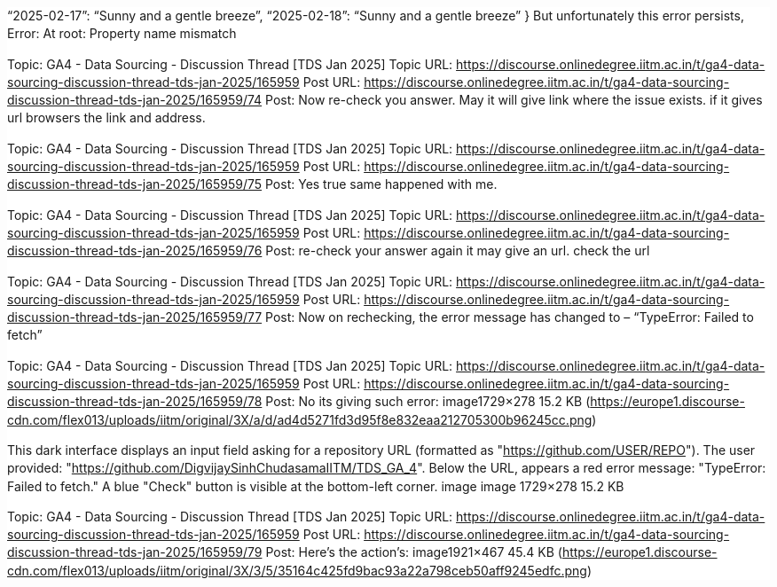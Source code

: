 “2025-02-17”: “Sunny and a gentle breeze”, 
“2025-02-18”: “Sunny and a gentle breeze” 
} 
 But unfortunately this error persists, 
 Error: At root: Property name mismatch 

Topic: GA4 - Data Sourcing - Discussion Thread [TDS Jan 2025]
Topic URL: https://discourse.onlinedegree.iitm.ac.in/t/ga4-data-sourcing-discussion-thread-tds-jan-2025/165959
Post URL: https://discourse.onlinedegree.iitm.ac.in/t/ga4-data-sourcing-discussion-thread-tds-jan-2025/165959/74
Post:  Now re-check you answer. May it will give link where the issue exists. if it gives url browsers the link and address. 

Topic: GA4 - Data Sourcing - Discussion Thread [TDS Jan 2025]
Topic URL: https://discourse.onlinedegree.iitm.ac.in/t/ga4-data-sourcing-discussion-thread-tds-jan-2025/165959
Post URL: https://discourse.onlinedegree.iitm.ac.in/t/ga4-data-sourcing-discussion-thread-tds-jan-2025/165959/75
Post:  Yes true same happened with me. 

Topic: GA4 - Data Sourcing - Discussion Thread [TDS Jan 2025]
Topic URL: https://discourse.onlinedegree.iitm.ac.in/t/ga4-data-sourcing-discussion-thread-tds-jan-2025/165959
Post URL: https://discourse.onlinedegree.iitm.ac.in/t/ga4-data-sourcing-discussion-thread-tds-jan-2025/165959/76
Post:  re-check your answer again it may give an url. check the url 

Topic: GA4 - Data Sourcing - Discussion Thread [TDS Jan 2025]
Topic URL: https://discourse.onlinedegree.iitm.ac.in/t/ga4-data-sourcing-discussion-thread-tds-jan-2025/165959
Post URL: https://discourse.onlinedegree.iitm.ac.in/t/ga4-data-sourcing-discussion-thread-tds-jan-2025/165959/77
Post:  Now on rechecking, the error message has changed to – “TypeError: Failed to fetch” 

Topic: GA4 - Data Sourcing - Discussion Thread [TDS Jan 2025]
Topic URL: https://discourse.onlinedegree.iitm.ac.in/t/ga4-data-sourcing-discussion-thread-tds-jan-2025/165959
Post URL: https://discourse.onlinedegree.iitm.ac.in/t/ga4-data-sourcing-discussion-thread-tds-jan-2025/165959/78
Post:  No its giving such error: 
 image1729×278 15.2 KB (https://europe1.discourse-cdn.com/flex013/uploads/iitm/original/3X/a/d/ad4d5271fd3d95f8e832eaa212705300b96245cc.png)

This dark interface displays an input field asking for a repository URL (formatted as "https://github.com/USER/REPO"). The user provided: "https://github.com/DigvijaySinhChudasamaIITM/TDS_GA_4". Below the URL, appears a red error message: "TypeError: Failed to fetch." A blue "Check" button is visible at the bottom-left corner.
 image image 1729×278 15.2 KB 

Topic: GA4 - Data Sourcing - Discussion Thread [TDS Jan 2025]
Topic URL: https://discourse.onlinedegree.iitm.ac.in/t/ga4-data-sourcing-discussion-thread-tds-jan-2025/165959
Post URL: https://discourse.onlinedegree.iitm.ac.in/t/ga4-data-sourcing-discussion-thread-tds-jan-2025/165959/79
Post:  Here’s the action’s: 
 image1921×467 45.4 KB (https://europe1.discourse-cdn.com/flex013/uploads/iitm/original/3X/3/5/35164c425fd9bac93a22a798ceb50aff9245edfc.png)
